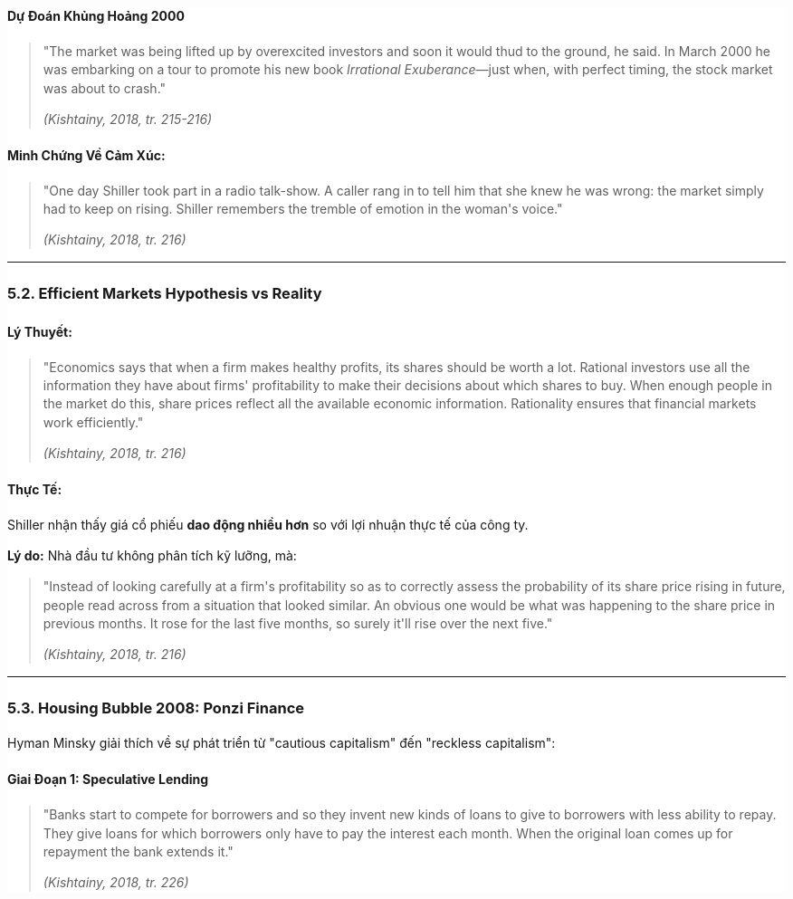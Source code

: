 #### **Dự Đoán Khủng Hoảng 2000**

> "The market was being lifted up by overexcited investors and soon it would thud to the ground, he said. In March 2000 he was embarking on a tour to promote his new book *Irrational Exuberance*—just when, with perfect timing, the stock market was about to crash."
> 
> *(Kishtainy, 2018, tr. 215-216)*

#### **Minh Chứng Về Cảm Xúc:**

> "One day Shiller took part in a radio talk-show. A caller rang in to tell him that she knew he was wrong: the market simply had to keep on rising. Shiller remembers the tremble of emotion in the woman's voice."
> 
> *(Kishtainy, 2018, tr. 216)*

-----

### 5.2. Efficient Markets Hypothesis vs Reality

#### **Lý Thuyết:**

> "Economics says that when a firm makes healthy profits, its shares should be worth a lot. Rational investors use all the information they have about firms' profitability to make their decisions about which shares to buy. When enough people in the market do this, share prices reflect all the available economic information. Rationality ensures that financial markets work efficiently."
> 
> *(Kishtainy, 2018, tr. 216)*

#### **Thực Tế:**

Shiller nhận thấy giá cổ phiếu **dao động nhiều hơn** so với lợi nhuận thực tế của công ty.

**Lý do:** Nhà đầu tư không phân tích kỹ lưỡng, mà:

> "Instead of looking carefully at a firm's profitability so as to correctly assess the probability of its share price rising in future, people read across from a situation that looked similar. An obvious one would be what was happening to the share price in previous months. It rose for the last five months, so surely it'll rise over the next five."
> 
> *(Kishtainy, 2018, tr. 216)*

-----

### 5.3. Housing Bubble 2008: Ponzi Finance

Hyman Minsky giải thích về sự phát triển từ "cautious capitalism" đến "reckless capitalism":

#### **Giai Đoạn 1: Speculative Lending**

> "Banks start to compete for borrowers and so they invent new kinds of loans to give to borrowers with less ability to repay. They give loans for which borrowers only have to pay the interest each month. When the original loan comes up for repayment the bank extends it."
> 
> *(Kishtainy, 2018, tr. 226)*
